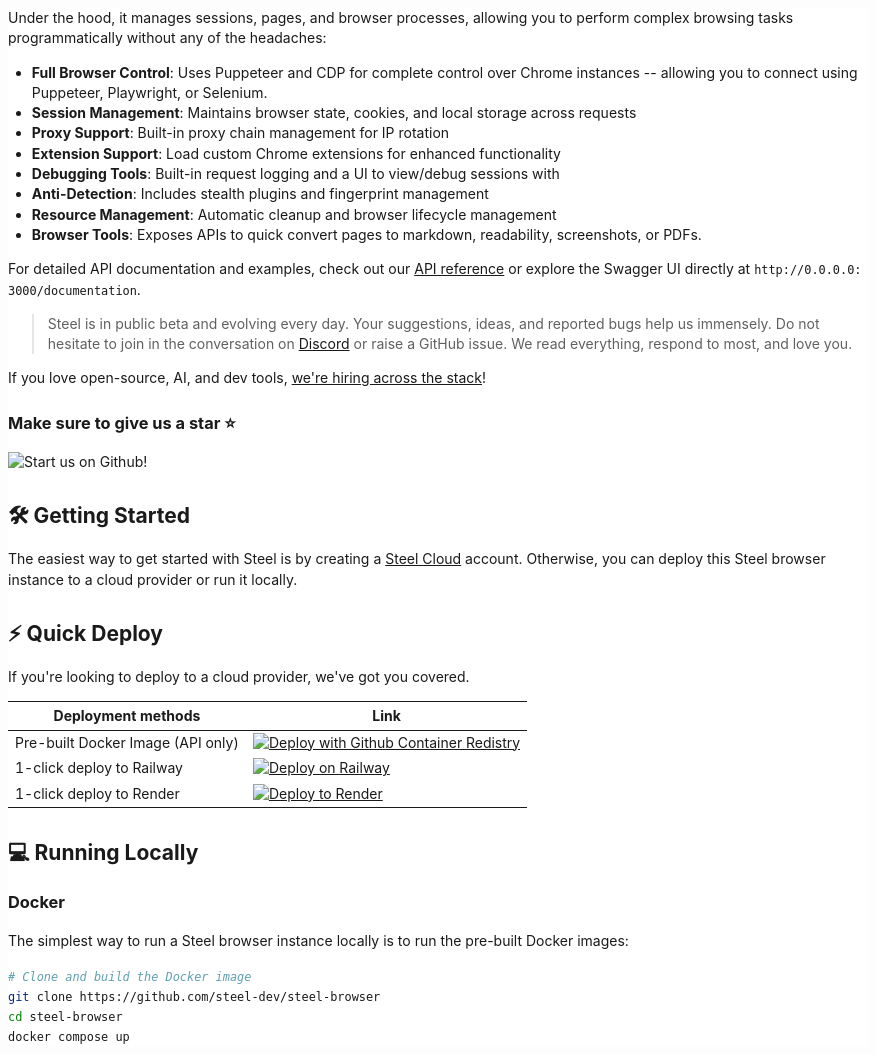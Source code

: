 Under the hood, it manages sessions, pages, and browser processes, allowing you to perform complex browsing tasks programmatically without any of the headaches:
- **Full Browser Control**: Uses Puppeteer and CDP for complete control over Chrome instances -- allowing you to connect using Puppeteer, Playwright, or Selenium.
- **Session Management**: Maintains browser state, cookies, and local storage across requests
- **Proxy Support**: Built-in proxy chain management for IP rotation
- **Extension Support**: Load custom Chrome extensions for enhanced functionality
- **Debugging Tools**: Built-in request logging and a UI to view/debug sessions with
- **Anti-Detection**: Includes stealth plugins and fingerprint management
- **Resource Management**: Automatic cleanup and browser lifecycle management
- **Browser Tools**: Exposes APIs to quick convert pages to markdown, readability, screenshots, or PDFs.


For detailed API documentation and examples, check out our [API reference](https://docs.steel.dev/api-reference) or explore the Swagger UI directly at `http://0.0.0.0:3000/documentation`.

> Steel is in public beta and evolving every day. Your suggestions, ideas, and reported bugs help us immensely. Do not hesitate to join in the conversation on [Discord](https://discord.gg/steel-dev) or raise a GitHub issue. We read everything, respond to most, and love you.

If you love open-source, AI, and dev tools, [we're hiring across the stack](https://steel-dev.notion.site/jobs-at-steel?pvs=74)!

### Make sure to give us a star ⭐

<img width="200" alt="Start us on Github!" src="images/star_img.png">

## 🛠️ Getting Started
The easiest way to get started with Steel is by creating a [Steel Cloud](https://app.steel.dev) account. Otherwise, you can deploy this Steel browser instance to a cloud provider or run it locally.

## ⚡ Quick Deploy
If you're looking to deploy to a cloud provider, we've got you covered.

| Deployment methods | Link                                                                                                                                          |
| -------------------- | ------------------------------------------------------------------------------------------------------------------------------------------------------------ |
| Pre-built Docker Image (API only) | [![Deploy with Github Container Redistry](https://img.shields.io/badge/GHCR-478CFF?style=for-the-badge&labelColor=478CFF&logo=github&logoColor=white)](https://github.com/steel-dev/steel-browser/pkgs/container/steel-browser-api) |
| 1-click deploy to Railway | [![Deploy on Railway](https://img.shields.io/badge/Railway-B039CB?style=for-the-badge&labelColor=B039CB&logo=railway&logoColor=white)](https://railway.app/template/FQG9Ca) |
| 1-click deploy to Render | [![Deploy to Render](https://img.shields.io/badge/Render-8A05FF?style=for-the-badge&labelColor=8A05FF&logo=render&logoColor=white)](https://render.com/deploy?repo=https://github.com/steel-dev/steel-browser) |


## 💻 Running Locally

### Docker

The simplest way to run a Steel browser instance locally is to run the pre-built Docker images:

```bash
# Clone and build the Docker image
git clone https://github.com/steel-dev/steel-browser
cd steel-browser
docker compose up
```
